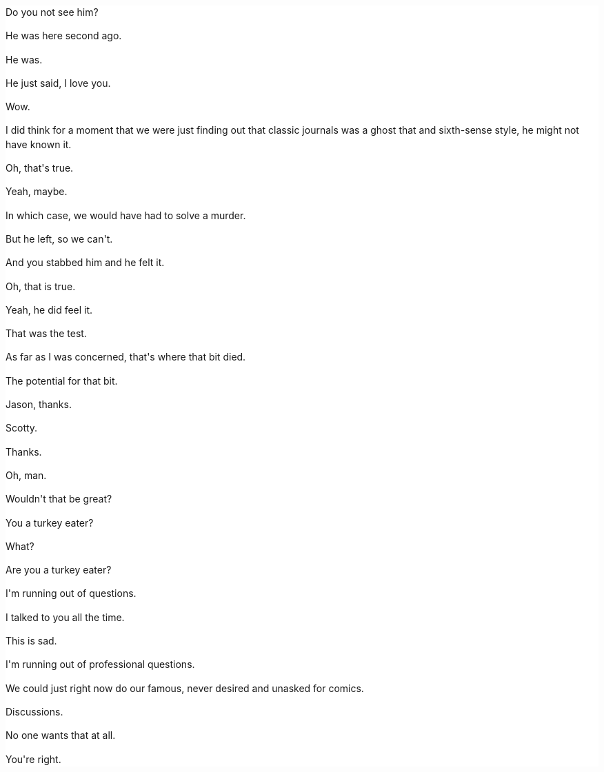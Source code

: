 Do you not see him?

He was here second ago.

He was.

He just said, I love you.

Wow.

I did think for a moment that we were just finding out that classic journals was a ghost that and sixth-sense style, he might not have known it.

Oh, that's true.

Yeah, maybe.

In which case, we would have had to solve a murder.

But he left, so we can't.

And you stabbed him and he felt it.

Oh, that is true.

Yeah, he did feel it.

That was the test.

As far as I was concerned, that's where that bit died.

The potential for that bit.

Jason, thanks.

Scotty.

Thanks.

Oh, man.

Wouldn't that be great?

You a turkey eater?

What?

Are you a turkey eater?

I'm running out of questions.

I talked to you all the time.

This is sad.

I'm running out of professional questions.

We could just right now do our famous, never desired and unasked for comics.

Discussions.

No one wants that at all.

You're right.
